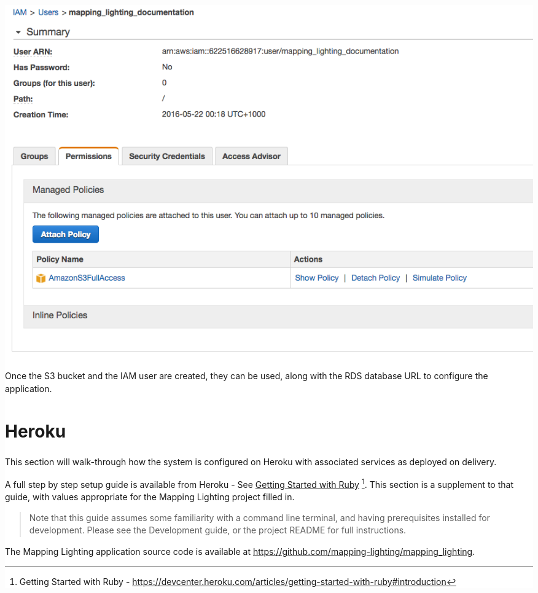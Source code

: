 ![IAM User granted `AmazonS3FullAccess` rights](doc/src/installation/iam_example_user_access.png)

Once the S3 bucket and the IAM user are created, they can be used, along with the RDS database URL to configure the application.


[^aws_iam_guide]: Amazon Identity Access Management Guide - https://docs.aws.amazon.com/IAM/latest/UserGuide/introduction.html


# Heroku

This section will walk-through how the system is configured on Heroku with associated services as deployed on delivery.


A full step by step setup guide is available from Heroku - See [Getting Started with Ruby](https://devcenter.heroku.com/articles/getting-started-with-ruby#introduction) [^gswr]. This section is a supplement to that guide, with values appropriate for the Mapping Lighting project filled in.

> Note that this guide assumes some familiarity with a command line terminal, and having prerequisites installed for development. Please see the Development guide, or the project README for full instructions.

The Mapping Lighting application source code is available at <https://github.com/mapping-lighting/mapping_lighting>.


[^iam]: AWS Identity and Access Management (IAM) - <https://docs.aws.amazon.com/IAM/latest/UserGuide/introduction.html>
[^aws_rds]: PostgreSQL PostgreSQL - https://aws.amazon.com/rds/postgresql/
[^aws_gs_postgres]: https://docs.aws.amazon.com/AmazonRDS/latest/UserGuide/CHAP_GettingStarted.CreatingConnecting.PostgreSQL.html
[^aws_gs_rds]: https://docs.aws.amazon.com/AmazonRDS/latest/UserGuide/CHAP_SettingUp.html
[^gswr]: Getting Started with Ruby - <https://devcenter.heroku.com/articles/getting-started-with-ruby#introduction>
[^gswh_config]: Getting Started with Ruby - Define Config Vars - <https://devcenter.heroku.com/articles/getting-started-with-ruby#define-config-vars>